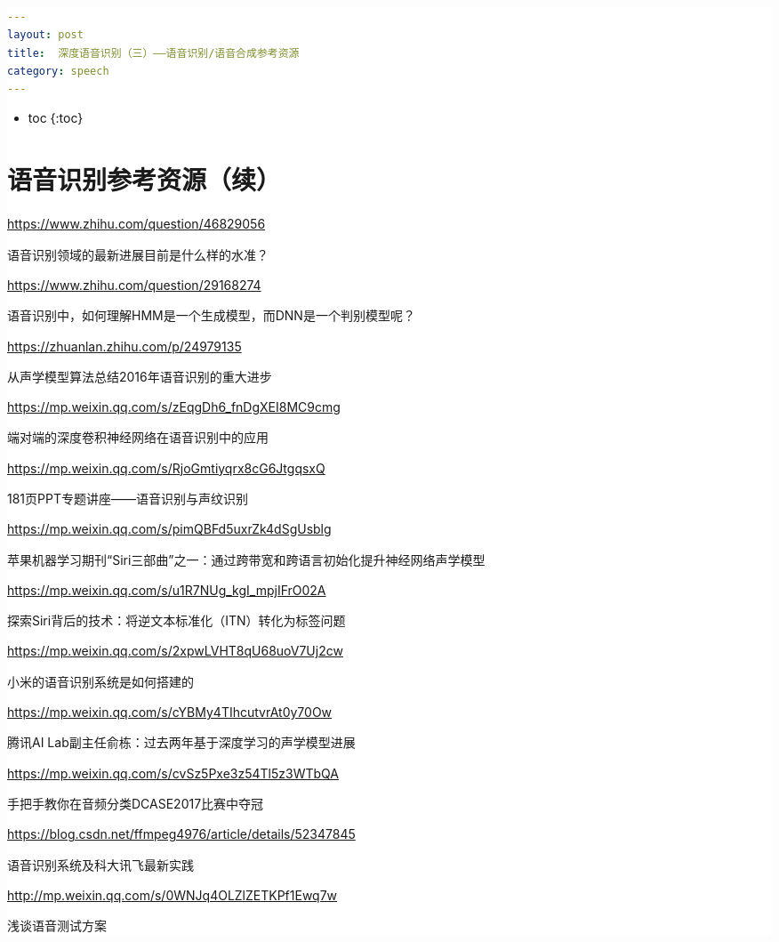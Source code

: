 ```yaml
---
layout: post
title:  深度语音识别（三）——语音识别/语音合成参考资源
category: speech 
---
```


* toc
{:toc}

# 语音识别参考资源（续）

https://www.zhihu.com/question/46829056

语音识别领域的最新进展目前是什么样的水准？

https://www.zhihu.com/question/29168274

语音识别中，如何理解HMM是一个生成模型，而DNN是一个判别模型呢？

https://zhuanlan.zhihu.com/p/24979135

从声学模型算法总结2016年语音识别的重大进步

https://mp.weixin.qq.com/s/zEqgDh6_fnDgXEI8MC9cmg

端对端的深度卷积神经网络在语音识别中的应用

https://mp.weixin.qq.com/s/RjoGmtiyqrx8cG6JtgqsxQ

181页PPT专题讲座——语音识别与声纹识别

https://mp.weixin.qq.com/s/pimQBFd5uxrZk4dSgUsblg

苹果机器学习期刊“Siri三部曲”之一：通过跨带宽和跨语言初始化提升神经网络声学模型

https://mp.weixin.qq.com/s/u1R7NUg_kgI_mpjIFrO02A

探索Siri背后的技术：将逆文本标准化（ITN）转化为标签问题

https://mp.weixin.qq.com/s/2xpwLVHT8qU68uoV7Uj2cw

小米的语音识别系统是如何搭建的

https://mp.weixin.qq.com/s/cYBMy4TIhcutvrAt0y70Ow

腾讯AI Lab副主任俞栋：过去两年基于深度学习的声学模型进展

https://mp.weixin.qq.com/s/cvSz5Pxe3z54Tl5z3WTbQA

手把手教你在音频分类DCASE2017比赛中夺冠

https://blog.csdn.net/ffmpeg4976/article/details/52347845

语音识别系统及科大讯飞最新实践

http://mp.weixin.qq.com/s/0WNJq4OLZlZETKPf1Ewq7w

浅谈语音测试方案

